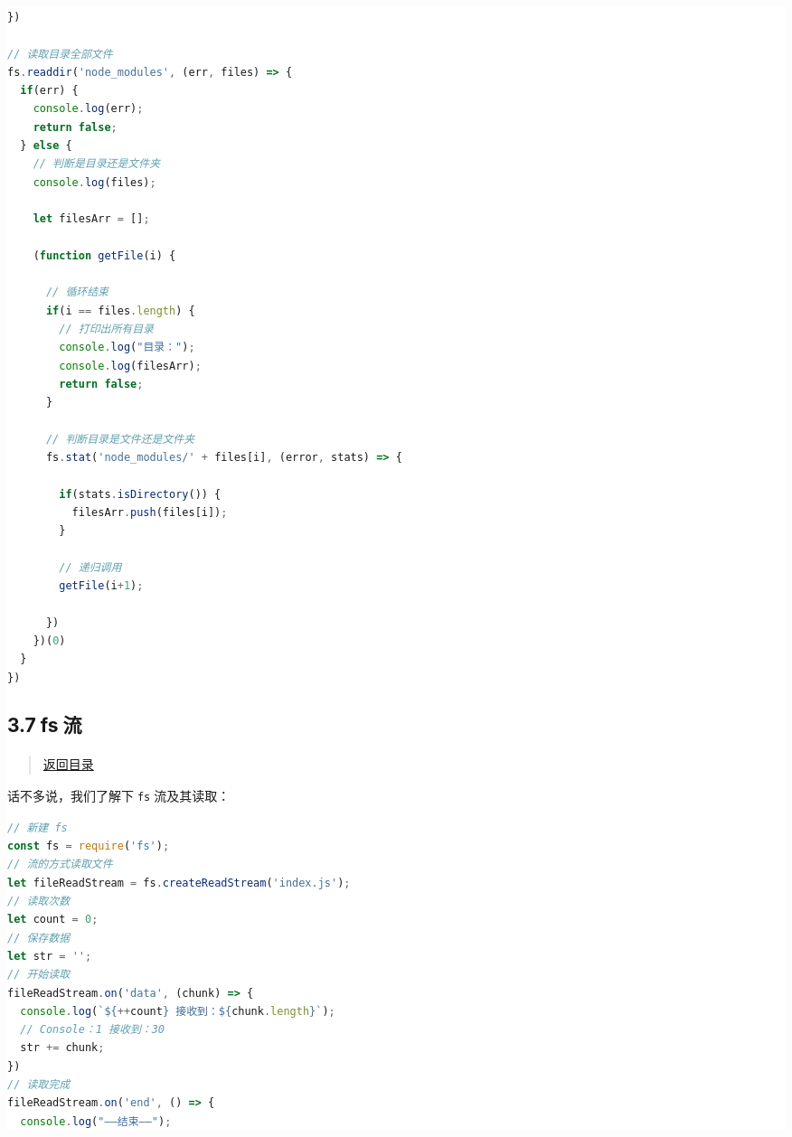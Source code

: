 ```js
})

// 读取目录全部文件
fs.readdir('node_modules', (err, files) => {
  if(err) {
    console.log(err);
    return false;
  } else {
    // 判断是目录还是文件夹
    console.log(files);

    let filesArr = [];

    (function getFile(i) {
      
      // 循环结束
      if(i == files.length) {
        // 打印出所有目录
        console.log("目录：");
        console.log(filesArr);
        return false;
      }

      // 判断目录是文件还是文件夹
      fs.stat('node_modules/' + files[i], (error, stats) => {

        if(stats.isDirectory()) {
          filesArr.push(files[i]);
        }

        // 递归调用
        getFile(i+1);
        
      })
    })(0)
  }
})
```

## <a name="chapter-three-seven" id="chapter-three-seven">3.7 fs 流</a>

> [返回目录](#catalog-chapter-three-seven)

话不多说，我们了解下 `fs` 流及其读取：

```js
// 新建 fs
const fs = require('fs');
// 流的方式读取文件
let fileReadStream = fs.createReadStream('index.js');
// 读取次数
let count = 0;
// 保存数据
let str = '';
// 开始读取
fileReadStream.on('data', (chunk) => {
  console.log(`${++count} 接收到：${chunk.length}`);
  // Console：1 接收到：30
  str += chunk;
})
// 读取完成
fileReadStream.on('end', () => {
  console.log("——结束——");
```